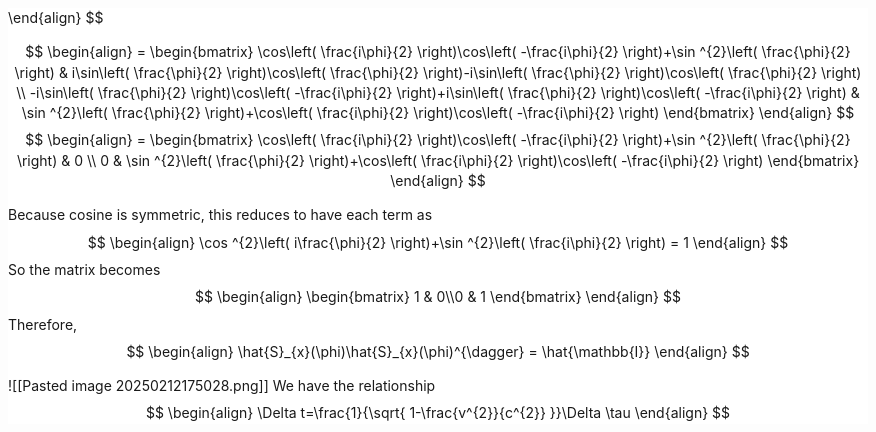 \end{align}
$$

$$
\begin{align}
= \begin{bmatrix}
\cos\left( \frac{i\phi}{2} \right)\cos\left( -\frac{i\phi}{2} \right)+\sin ^{2}\left( \frac{\phi}{2} \right) & i\sin\left( \frac{\phi}{2} \right)\cos\left( \frac{\phi}{2} \right)-i\sin\left( \frac{\phi}{2} \right)\cos\left( \frac{\phi}{2} \right) \\
-i\sin\left( \frac{\phi}{2} \right)\cos\left( -\frac{i\phi}{2} \right)+i\sin\left( \frac{\phi}{2} \right)\cos\left( -\frac{i\phi}{2} \right) & \sin ^{2}\left( \frac{\phi}{2} \right)+\cos\left( \frac{i\phi}{2} \right)\cos\left( -\frac{i\phi}{2} \right)
\end{bmatrix}
\end{align}
$$
$$
\begin{align}
= \begin{bmatrix}
\cos\left( \frac{i\phi}{2} \right)\cos\left( -\frac{i\phi}{2} \right)+\sin ^{2}\left( \frac{\phi}{2} \right) & 0 \\
0 & \sin ^{2}\left( \frac{\phi}{2} \right)+\cos\left( \frac{i\phi}{2} \right)\cos\left( -\frac{i\phi}{2} \right)
\end{bmatrix}
\end{align}
$$

Because cosine is symmetric, this reduces to have each term as
$$
\begin{align}
\cos ^{2}\left( i\frac{\phi}{2} \right)+\sin ^{2}\left( \frac{i\phi}{2} \right) = 1
\end{align}
$$
So the matrix becomes
$$
\begin{align}
\begin{bmatrix}
1 & 0\\0 & 1
\end{bmatrix}
\end{align}
$$
Therefore,
$$
\begin{align}
\hat{S}_{x}(\phi)\hat{S}_{x}(\phi)^{\dagger} = \hat{\mathbb{I}}
\end{align}
$$

![[Pasted image 20250212175028.png]]
We have the relationship
$$
\begin{align}
\Delta t=\frac{1}{\sqrt{ 1-\frac{v^{2}}{c^{2}} }}\Delta \tau
\end{align}
$$

